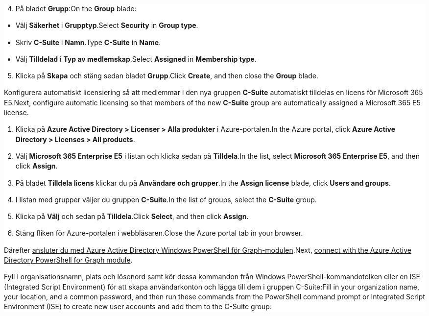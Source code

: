 4. <span data-ttu-id="ecf47-119">På bladet **Grupp**:</span><span class="sxs-lookup"><span data-stu-id="ecf47-119">On the **Group** blade:</span></span>
    
  - <span data-ttu-id="ecf47-120">Välj **Säkerhet** i **Grupptyp**.</span><span class="sxs-lookup"><span data-stu-id="ecf47-120">Select **Security** in **Group type**.</span></span>
    
  - <span data-ttu-id="ecf47-121">Skriv **C-Suite** i **Namn**.</span><span class="sxs-lookup"><span data-stu-id="ecf47-121">Type **C-Suite** in **Name**.</span></span>
    
  - <span data-ttu-id="ecf47-122">Välj **Tilldelad** i **Typ av medlemskap**.</span><span class="sxs-lookup"><span data-stu-id="ecf47-122">Select **Assigned** in **Membership type**.</span></span>
      
5. <span data-ttu-id="ecf47-123">Klicka på **Skapa** och stäng sedan bladet **Grupp**.</span><span class="sxs-lookup"><span data-stu-id="ecf47-123">Click **Create**, and then close the **Group** blade.</span></span>
    
<span data-ttu-id="ecf47-124">Konfigurera automatiskt licensiering så att medlemmar i den nya gruppen **C-Suite** automatiskt tilldelas en licens för Microsoft 365 E5.</span><span class="sxs-lookup"><span data-stu-id="ecf47-124">Next, configure automatic licensing so that members of the new **C-Suite** group are automatically assigned a Microsoft 365 E5 license.</span></span>
  
1. <span data-ttu-id="ecf47-125">Klicka på **Azure Active Directory > Licenser > Alla produkter** i Azure-portalen.</span><span class="sxs-lookup"><span data-stu-id="ecf47-125">In the Azure portal, click **Azure Active Directory > Licenses > All products**.</span></span>
    
2. <span data-ttu-id="ecf47-126">Välj **Microsoft 365 Enterprise E5** i listan och klicka sedan på **Tilldela**.</span><span class="sxs-lookup"><span data-stu-id="ecf47-126">In the list, select **Microsoft 365 Enterprise E5**, and then click **Assign**.</span></span>
    
3. <span data-ttu-id="ecf47-127">På bladet **Tilldela licens** klickar du på **Användare och grupper**.</span><span class="sxs-lookup"><span data-stu-id="ecf47-127">In the **Assign license** blade, click **Users and groups**.</span></span>
    
4. <span data-ttu-id="ecf47-128">I listan med grupper väljer du gruppen **C-Suite**.</span><span class="sxs-lookup"><span data-stu-id="ecf47-128">In the list of groups, select the **C-Suite** group.</span></span>
    
5. <span data-ttu-id="ecf47-129">Klicka på **Välj** och sedan på **Tilldela**.</span><span class="sxs-lookup"><span data-stu-id="ecf47-129">Click **Select**, and then click **Assign**.</span></span>
    
6. <span data-ttu-id="ecf47-130">Stäng fliken för Azure-portalen i webbläsaren.</span><span class="sxs-lookup"><span data-stu-id="ecf47-130">Close the Azure portal tab in your browser.</span></span>
    
<span data-ttu-id="ecf47-131">Därefter [ansluter du med Azure Active Directory Windows PowerShell för Graph-modulen](../enterprise/connect-to-microsoft-365-powershell.md#connect-with-the-azure-active-directory-powershell-for-graph-module).</span><span class="sxs-lookup"><span data-stu-id="ecf47-131">Next, [connect with the Azure Active Directory PowerShell for Graph module](../enterprise/connect-to-microsoft-365-powershell.md#connect-with-the-azure-active-directory-powershell-for-graph-module).</span></span>
  
<span data-ttu-id="ecf47-132">Fyll i organisationsnamn, plats och lösenord samt kör dessa kommandon från Windows PowerShell-kommandotolken eller en ISE (Integrated Script Environment) för att skapa användarkonton och lägga till dem i gruppen C-Suite:</span><span class="sxs-lookup"><span data-stu-id="ecf47-132">Fill in your organization name, your location, and a common password, and then run these commands from the PowerShell command prompt or Integrated Script Environment (ISE) to create new user accounts and add them to the C-Suite group:</span></span>
  